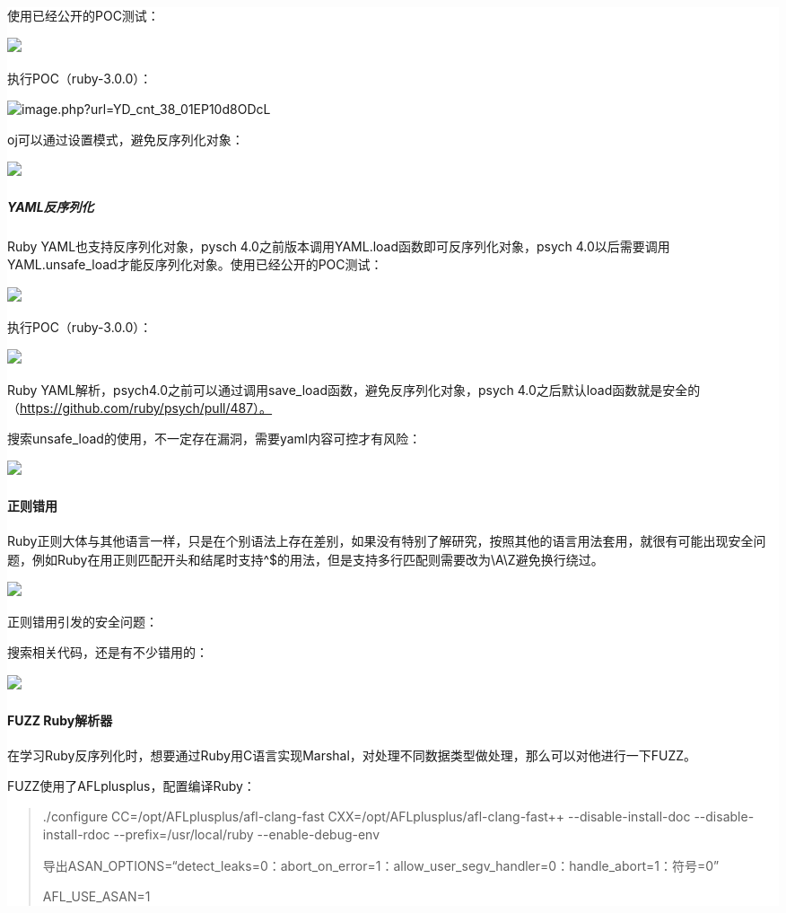 使用已经公开的POC测试：

![](https://cdn.jsdelivr.net/gh/R3damancy1/blog-pic/202404252140543.jpeg)

执行POC（ruby-3.0.0）：

![image.php?url=YD_cnt_38_01EP10d8ODcL](https://cdn.jsdelivr.net/gh/R3damancy1/blog-pic/202404252140594.jpeg)

oj可以通过设置模式，避免反序列化对象：

![](https://image.3001.net/images/20220831/1661940920_630f34b8b2b08d5d6e8df.jpg!small)

##### **YAML反序列化**

Ruby YAML也支持反序列化对象，pysch 4.0之前版本调用YAML.load函数即可反序列化对象，psych 4.0以后需要调用YAML.unsafe\_load才能反序列化对象。使用已经公开的POC测试：

![](https://cdn.jsdelivr.net/gh/R3damancy1/blog-pic/202404252140202.jpeg)

执行POC（ruby-3.0.0）：

![](https://cdn.jsdelivr.net/gh/R3damancy1/blog-pic/202404252140722.jpeg)  

Ruby YAML解析，psych4.0之前可以通过调用save\_load函数，避免反序列化对象，psych 4.0之后默认load函数就是安全的（https://github.com/ruby/psych/pull/487）。

搜索unsafe\_load的使用，不一定存在漏洞，需要yaml内容可控才有风险：

![](https://image.3001.net/images/20220831/1661941095_630f3567d7c3fc569c634.png!small)  

#### **正则错用**

Ruby正则大体与其他语言一样，只是在个别语法上存在差别，如果没有特别了解研究，按照其他的语言用法套用，就很有可能出现安全问题，例如Ruby在用正则匹配开头和结尾时支持^$的用法，但是支持多行匹配则需要改为\\A\\Z避免换行绕过。

![](https://cdn.jsdelivr.net/gh/R3damancy1/blog-pic/202404252140170.jpeg)  

正则错用引发的安全问题：

搜索相关代码，还是有不少错用的：

![](https://cdn.jsdelivr.net/gh/R3damancy1/blog-pic/202404252140475.jpeg)  

#### **FUZZ Ruby解析器**

在学习Ruby反序列化时，想要通过Ruby用C语言实现Marshal，对处理不同数据类型做处理，那么可以对他进行一下FUZZ。

FUZZ使用了AFLplusplus，配置编译Ruby：

> ./configure CC=/opt/AFLplusplus/afl-clang-fast CXX=/opt/AFLplusplus/afl-clang-fast++ --disable-install-doc --disable-install-rdoc --prefix=/usr/local/ruby --enable-debug-env
>
> 导出ASAN\_OPTIONS=“detect\_leaks=0：abort\_on\_error=1：allow\_user\_segv\_handler=0：handle\_abort=1：符号=0”
>
> AFL\_USE\_ASAN=1
